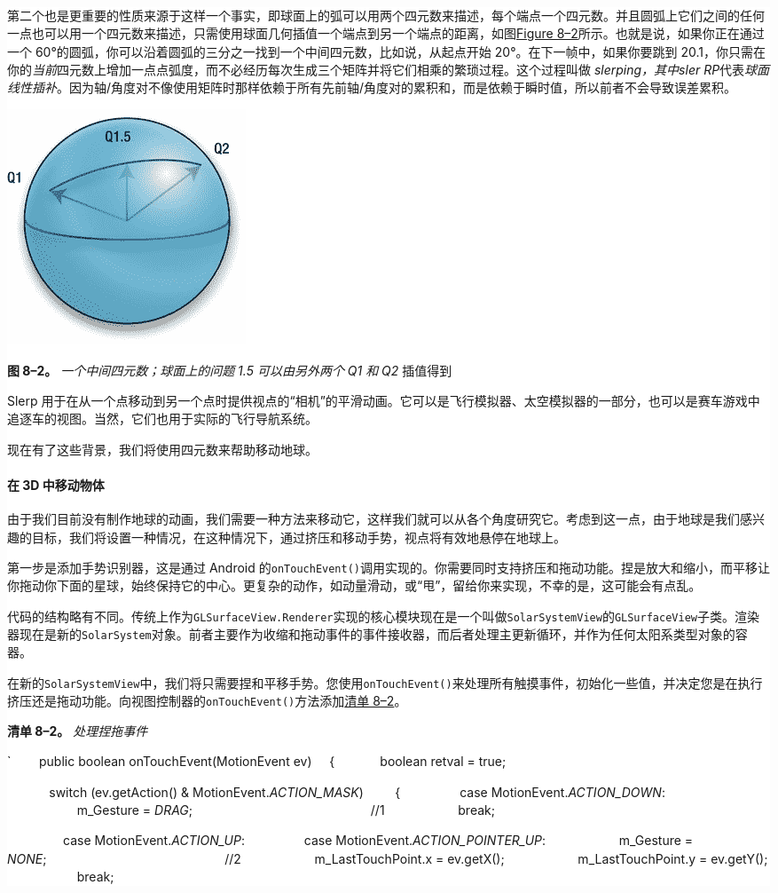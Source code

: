 第二个也是更重要的性质来源于这样一个事实，即球面上的弧可以用两个四元数来描述，每个端点一个四元数。并且圆弧上它们之间的任何一点也可以用一个四元数来描述，只需使用球面几何插值一个端点到另一个端点的距离，如图[Figure 8–2](#fig_8_2)所示。也就是说，如果你正在通过一个 60°的圆弧，你可以沿着圆弧的三分之一找到一个中间四元数，比如说，从起点开始 20°。在下一帧中，如果你要跳到 20.1，你只需在你的*当前*四元数上增加一点点弧度，而不必经历每次生成三个矩阵并将它们相乘的繁琐过程。这个过程叫做 *slerping，*其中*sler RP*代表*球面线性插补*。因为轴/角度对不像使用矩阵时那样依赖于所有先前轴/角度对的累积和，而是依赖于瞬时值，所以前者不会导致误差累积。

![Image](img/9781430240020_Fig08-02.jpg)

**图 8–2。** *一个中间四元数；球面上的问题 1.5 可以由另外两个 Q1 和 Q2* 插值得到

Slerp 用于在从一个点移动到另一个点时提供视点的“相机”的平滑动画。它可以是飞行模拟器、太空模拟器的一部分，也可以是赛车游戏中追逐车的视图。当然，它们也用于实际的飞行导航系统。

现在有了这些背景，我们将使用四元数来帮助移动地球。

#### 在 3D 中移动物体

由于我们目前没有制作地球的动画，我们需要一种方法来移动它，这样我们就可以从各个角度研究它。考虑到这一点，由于地球是我们感兴趣的目标，我们将设置一种情况，在这种情况下，通过挤压和移动手势，视点将有效地悬停在地球上。

第一步是添加手势识别器，这是通过 Android 的`onTouchEvent()`调用实现的。你需要同时支持挤压和拖动功能。捏是放大和缩小，而平移让你拖动你下面的星球，始终保持它的中心。更复杂的动作，如动量滑动，或“甩”，留给你来实现，不幸的是，这可能会有点乱。

代码的结构略有不同。传统上作为`GLSurfaceView.Renderer`实现的核心模块现在是一个叫做`SolarSystemView`的`GLSurfaceView`子类。渲染器现在是新的`SolarSystem`对象。前者主要作为收缩和拖动事件的事件接收器，而后者处理主更新循环，并作为任何太阳系类型对象的容器。

在新的`SolarSystemView`中，我们将只需要捏和平移手势。您使用`onTouchEvent()`来处理所有触摸事件，初始化一些值，并决定您是在执行挤压还是拖动功能。向视图控制器的`onTouchEvent()`方法添加[清单 8–2](#list_8_2)。

**清单 8–2。** *处理捏拖事件*

`        public boolean onTouchEvent(MotionEvent ev)
    {
            boolean retval = true;

            switch (ev.getAction() & MotionEvent.*ACTION_MASK*)
        {
                case MotionEvent.*ACTION_DOWN*:
                    m_Gesture = *DRAG*;                                                   //1
                    break;

                case MotionEvent.*ACTION_UP*:
                case MotionEvent.*ACTION_POINTER_UP*:
                    m_Gesture = *NONE*;                                                   //2
                    m_LastTouchPoint.x = ev.getX();
                    m_LastTouchPoint.y = ev.getY();
                    break;
